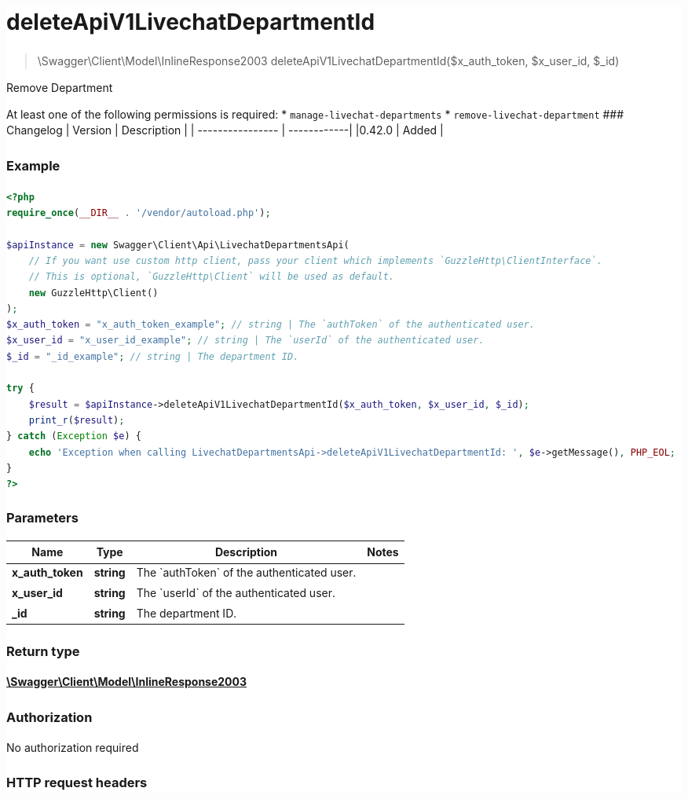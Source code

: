 # **deleteApiV1LivechatDepartmentId**
> \Swagger\Client\Model\InlineResponse2003 deleteApiV1LivechatDepartmentId($x_auth_token, $x_user_id, $_id)

Remove Department

At least one of the following permissions is required: * `manage-livechat-departments` * `remove-livechat-department`  ### Changelog | Version      | Description |  | ---------------- | ------------| |0.42.0            | Added       |

### Example
```php
<?php
require_once(__DIR__ . '/vendor/autoload.php');

$apiInstance = new Swagger\Client\Api\LivechatDepartmentsApi(
    // If you want use custom http client, pass your client which implements `GuzzleHttp\ClientInterface`.
    // This is optional, `GuzzleHttp\Client` will be used as default.
    new GuzzleHttp\Client()
);
$x_auth_token = "x_auth_token_example"; // string | The `authToken` of the authenticated user.
$x_user_id = "x_user_id_example"; // string | The `userId` of the authenticated user.
$_id = "_id_example"; // string | The department ID.

try {
    $result = $apiInstance->deleteApiV1LivechatDepartmentId($x_auth_token, $x_user_id, $_id);
    print_r($result);
} catch (Exception $e) {
    echo 'Exception when calling LivechatDepartmentsApi->deleteApiV1LivechatDepartmentId: ', $e->getMessage(), PHP_EOL;
}
?>
```

### Parameters

Name | Type | Description  | Notes
------------- | ------------- | ------------- | -------------
 **x_auth_token** | **string**| The &#x60;authToken&#x60; of the authenticated user. |
 **x_user_id** | **string**| The &#x60;userId&#x60; of the authenticated user. |
 **_id** | **string**| The department ID. |

### Return type

[**\Swagger\Client\Model\InlineResponse2003**](../Model/InlineResponse2003.md)

### Authorization

No authorization required

### HTTP request headers
